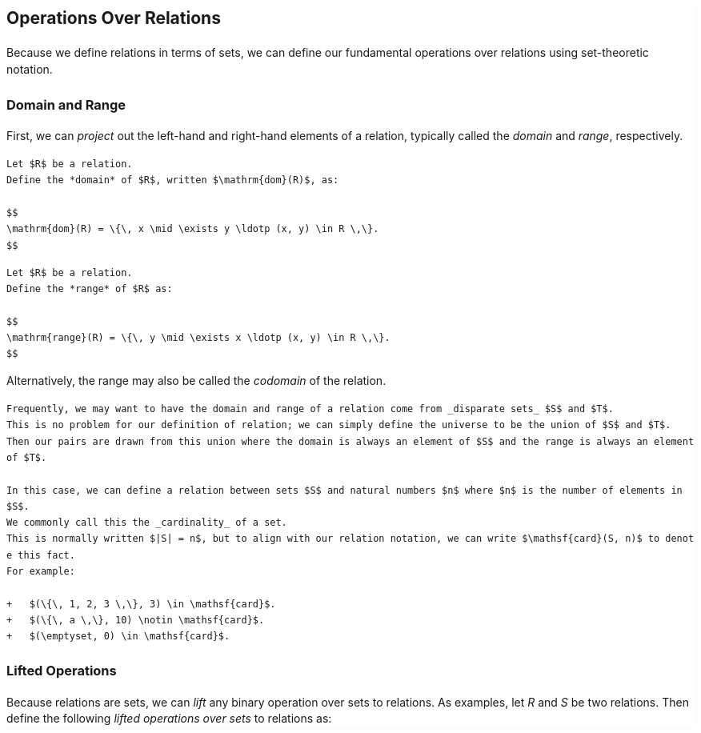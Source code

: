## Operations Over Relations

Because we define relations in terms of sets, we can define our fundamental operations over relations using set-theoretic notation.

### Domain and Range

First, we can _project_ out the left-hand and right-hand elements of a relation, typically called the _domain_ and _range_, respectively.

~~~admonish info title="Definition (Domain)"
Let $R$ be a relation.
Define the *domain* of $R$, written $\mathrm{dom}(R)$, as:

$$
\mathrm{dom}(R) = \{\, x \mid \exists y \ldotp (x, y) \in R \,\}.
$$
~~~

~~~admonish info title="Definition (Range)"
Let $R$ be a relation.
Define the *range* of $R$ as:

$$
\mathrm{range}(R) = \{\, y \mid \exists x \ldotp (x, y) \in R \,\}.
$$
~~~

Alternatively, the range may also be called the _codomain_ of the relation.

~~~admonish example title="Cardinality" 
Frequently, we may want to have the domain and range of a relation come from _disparate sets_ $S$ and $T$.
This is no problem for our definition of relation; we can simply define the universe to be the union of $S$ and $T$.
Then our pairs are drawn from this union where the domain is always an element of $S$ and the range is always an element of $T$.

In this case, we can define a relation between sets $S$ and natural numbers $n$ where $n$ is the number of elements in $S$.
We commonly call this the _cardinality_ of a set.
This is normally written $|S| = n$, but to align with our relation notation, we can write $\mathsf{card}(S, n)$ to denote this fact.
For example:

+   $(\{\, 1, 2, 3 \,\}, 3) \in \mathsf{card}$.
+   $(\{\, a \,\}, 10) \notin \mathsf{card}$.
+   $(\emptyset, 0) \in \mathsf{card}$.
~~~

### Lifted Operations

Because relations are sets, we can _lift_ any binary operation over sets to relations.
As examples, let $R$ and $S$ be two relations.
Then define the following _lifted operations over sets_ to relations as:
